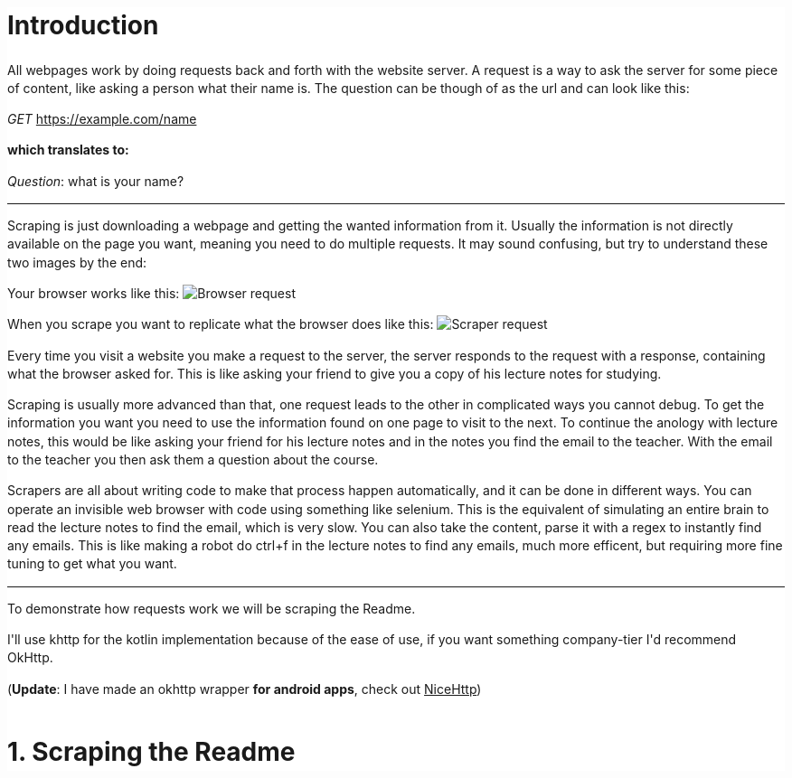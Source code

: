 # Introduction

All webpages work by doing requests back and forth with the website server. A request is a way to ask the server for some piece of content, like asking a person what their name is. The question can be though of as the url and can look like this:

*GET* https://example.com/name

**which translates to:**

*Question*: what is your name?

----

Scraping is just downloading a webpage and getting the wanted information from it.
Usually the information is not directly available on the page you want, meaning you need to do multiple requests. It may sound confusing, but try to understand these two images by the end:

Your browser works like this:
![Browser request](/images/browser_request.jpg) 


When you scrape you want to replicate what the browser does like this:
![Scraper request](/images/scraper_request.jpg)

Every time you visit a website you make a request to the server, the server responds to the request with a response, containing what the browser asked for. This is like asking your friend to give you a copy of his lecture notes for studying.


Scraping is usually more advanced than that, one request leads to the other in complicated ways you cannot debug. To get the information you want you need to use the information found on one page to visit to the next. To continue the anology with lecture notes, this would be like asking your friend for his lecture notes and in the notes you find the email to the teacher. With the email to the teacher you then ask them a question about the course. 

Scrapers are all about writing code to make that process happen automatically, and it can be done in different ways. You can operate an invisible web browser with code using something like selenium. This is the equivalent of simulating an entire brain to read the lecture notes to find the email, which is very slow. You can also take the content, parse it with a regex to instantly find any emails. This is like making a robot do ctrl+f in the lecture notes to find any emails, much more efficent, but requiring more fine tuning to get what you want.

-------

To demonstrate how requests work we will be scraping the Readme.

I'll use khttp for the kotlin implementation because of the ease of use, if you want something company-tier I'd recommend OkHttp.

(**Update**: I have made an okhttp wrapper **for android apps**, check out [NiceHttp](https://github.com/Blatzar/NiceHttp))


# **1. Scraping the Readme** 
